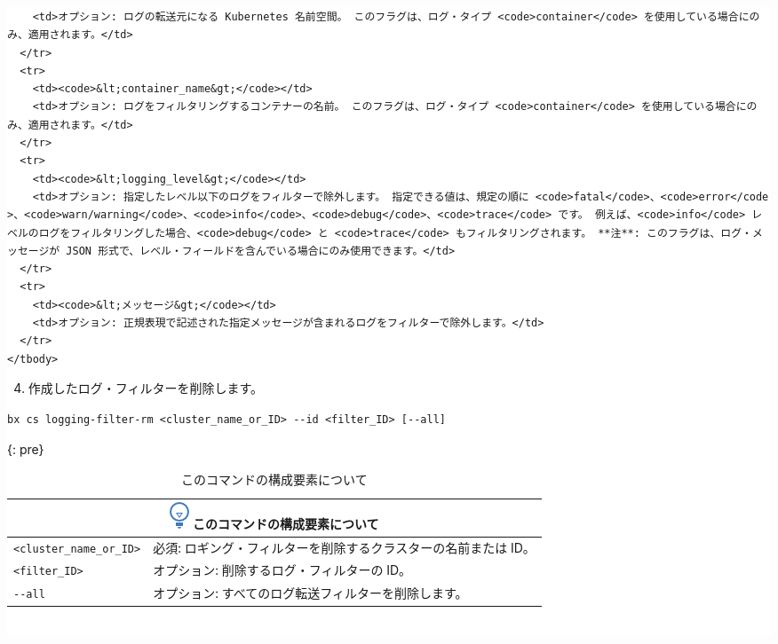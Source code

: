         <td>オプション: ログの転送元になる Kubernetes 名前空間。 このフラグは、ログ・タイプ <code>container</code> を使用している場合にのみ、適用されます。</td>
      </tr>
      <tr>
        <td><code>&lt;container_name&gt;</code></td>
        <td>オプション: ログをフィルタリングするコンテナーの名前。 このフラグは、ログ・タイプ <code>container</code> を使用している場合にのみ、適用されます。</td>
      </tr>
      <tr>
        <td><code>&lt;logging_level&gt;</code></td>
        <td>オプション: 指定したレベル以下のログをフィルターで除外します。 指定できる値は、規定の順に <code>fatal</code>、<code>error</code>、<code>warn/warning</code>、<code>info</code>、<code>debug</code>、<code>trace</code> です。 例えば、<code>info</code> レベルのログをフィルタリングした場合、<code>debug</code> と <code>trace</code> もフィルタリングされます。 **注**: このフラグは、ログ・メッセージが JSON 形式で、レベル・フィールドを含んでいる場合にのみ使用できます。</td>
      </tr>
      <tr>
        <td><code>&lt;メッセージ&gt;</code></td>
        <td>オプション: 正規表現で記述された指定メッセージが含まれるログをフィルターで除外します。</td>
      </tr>
    </tbody>
  </table>

4. 作成したログ・フィルターを削除します。

  ```
  bx cs logging-filter-rm <cluster_name_or_ID> --id <filter_ID> [--all]
  ```
  {: pre}
  <table>
  <caption>このコマンドの構成要素について</caption>
    <thead>
      <th colspan=2><img src="images/idea.png" alt="アイデア・アイコン"/> このコマンドの構成要素について</th>
    </thead>
    <tbody>
      <tr>
        <td><code>&lt;cluster_name_or_ID&gt;</code></td>
        <td>必須: ロギング・フィルターを削除するクラスターの名前または ID。</td>
      </tr>
      <tr>
        <td><code>&lt;filter_ID&gt;</code></td>
        <td>オプション: 削除するログ・フィルターの ID。</td>
      </tr>
      <tr>
        <td><code>--all</code></td>
        <td>オプション: すべてのログ転送フィルターを削除します。</td>
      </tr>
    </tbody>
  </table>

<br />

